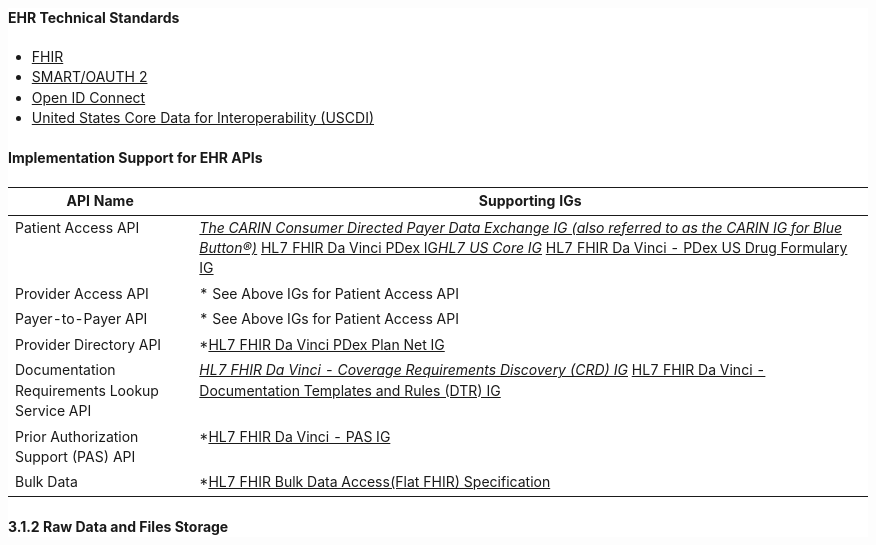 #### EHR Technical Standards

* [FHIR](https://www.cms.gov/Regulations-and-Guidance/Guidance/Interoperability/index#FHIR)
* [SMART/OAUTH 2](https://www.cms.gov/Regulations-and-Guidance/Guidance/Interoperability/index#SMART/OAUTH)
* [Open ID Connect](https://www.cms.gov/Regulations-and-Guidance/Guidance/Interoperability/index#Open-ID-Connect)
* [United States Core Data for Interoperability (USCDI)](https://www.cms.gov/Regulations-and-Guidance/Guidance/Interoperability/index#United-States-Core-Data)

#### Implementation Support for EHR APIs

| **API Name**                                  | **Supporting IGs**                                                                                                                                                                                                                                                                                                                                                                                                                                                                                                            |
|-----------------------------------------------|-------------------------------------------------------------------------------------------------------------------------------------------------------------------------------------------------------------------------------------------------------------------------------------------------------------------------------------------------------------------------------------------------------------------------------------------------------------------------------------------------------------------------------|
| Patient Access API                            | [_The CARIN Consumer Directed Payer Data Exchange IG (also referred to as the CARIN IG for Blue Button®)_](http://hl7.org/fhir/us/carin-bb/history.html) [HL7 FHIR Da Vinci PDex IG](https://www.cms.gov/Regulations-and-Guidance/Guidance/Interoperability/index#Da\_Vinci)[_HL7 US Core IG_](https://www.cms.gov/Regulations-and-Guidance/Guidance/Interoperability/index#US\_Core) [HL7 FHIR Da Vinci - PDex US Drug Formulary IG](https://www.cms.gov/Regulations-and-Guidance/Guidance/Interoperability/index#FHIR\_API) |
| Provider Access API                           | \* See Above IGs for Patient Access API                                                                                                                                                                                                                                                                                                                                                                                                                                                                                       |
| Payer-to-Payer API                            | \* See Above IGs for Patient Access API                                                                                                                                                                                                                                                                                                                                                                                                                                                                                       |
| Provider Directory API                        | \*[HL7 FHIR Da Vinci PDex Plan Net IG](https://www.cms.gov/Regulations-and-Guidance/Guidance/Interoperability/index#P\_Directory)                                                                                                                                                                                                                                                                                                                                                                                             |
| Documentation Requirements Lookup Service API | [_HL7 FHIR Da Vinci - Coverage Requirements Discovery (CRD) IG_](https://www.cms.gov/Regulations-and-Guidance/Guidance/Interoperability/index#Coverage\_Discovery) [HL7 FHIR Da Vinci - Documentation Templates and Rules (DTR) IG](https://www.cms.gov/Regulations-and-Guidance/Guidance/Interoperability/index#Coverage\_Discovery)                                                                                                                                                                                         |
| Prior Authorization Support (PAS) API         | \*[HL7 FHIR Da Vinci - PAS IG](https://www.cms.gov/Regulations-and-Guidance/Guidance/Interoperability/index#PA\_PAS)                                                                                                                                                                                                                                                                                                                                                                                                          |
| Bulk Data                                     | \*[HL7 FHIR Bulk Data Access(Flat FHIR) Specification](https://www.cms.gov/Regulations-and-Guidance/Guidance/Interoperability/index#Bulk\_Data)                                                                                                                                                                                                                                                                                                                                                                               |

#### 3.1.2 Raw Data and Files Storage

